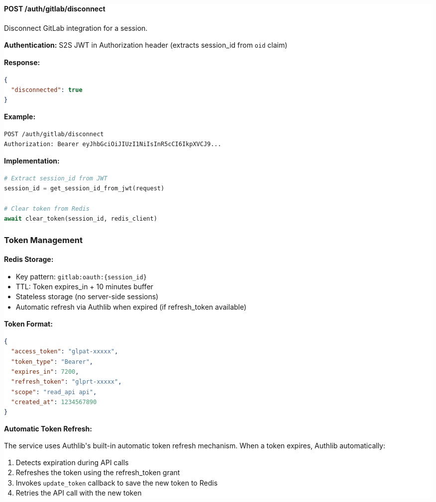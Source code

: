 #### POST /auth/gitlab/disconnect

Disconnect GitLab integration for a session.

**Authentication:** S2S JWT in Authorization header (extracts session_id from `oid` claim)

**Response:**
```json
{
  "disconnected": true
}
```

**Example:**
```http
POST /auth/gitlab/disconnect
Authorization: Bearer eyJhbGciOiJIUzI1NiIsInR5cCI6IkpXVCJ9...
```

**Implementation:**
```python
# Extract session_id from JWT
session_id = get_session_id_from_jwt(request)

# Clear token from Redis
await clear_token(session_id, redis_client)
```

### Token Management

**Redis Storage:**
- Key pattern: `gitlab:oauth:{session_id}`
- TTL: Token expires_in + 10 minutes buffer
- Stateless storage (no server-side sessions)
- Automatic refresh via Authlib when expired (if refresh_token available)

**Token Format:**
```json
{
  "access_token": "glpat-xxxxx",
  "token_type": "Bearer",
  "expires_in": 7200,
  "refresh_token": "glprt-xxxxx",
  "scope": "read_api api",
  "created_at": 1234567890
}
```

**Automatic Token Refresh:**

The service uses Authlib's built-in automatic token refresh mechanism. When a token expires, Authlib automatically:
1. Detects expiration during API calls
2. Refreshes the token using the refresh_token grant
3. Invokes `update_token` callback to save the new token to Redis
4. Retries the API call with the new token
